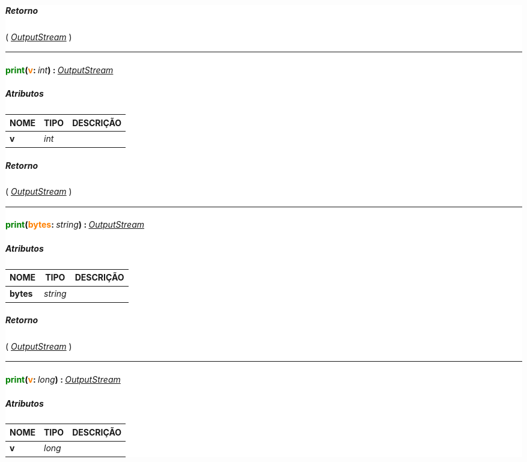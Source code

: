 ##### Retorno

( _[OutputStream](../../objects/OutputStream)_ )


---

#### <span style="color: #008000">print</span>(<span style="color: #FF8000">v</span>: <span style="font-weight: normal; font-style: italic;">int</span>) : <span style="font-weight: normal; font-style: italic;">[OutputStream](../../objects/OutputStream)</span>
##### Atributos

| NOME | TIPO | DESCRIÇÃO |
|---|---|---|
| **v** | _int_ |   |

##### Retorno

( _[OutputStream](../../objects/OutputStream)_ )


---

#### <span style="color: #008000">print</span>(<span style="color: #FF8000">bytes</span>: <span style="font-weight: normal; font-style: italic;">string</span>) : <span style="font-weight: normal; font-style: italic;">[OutputStream](../../objects/OutputStream)</span>
##### Atributos

| NOME | TIPO | DESCRIÇÃO |
|---|---|---|
| **bytes** | _string_ |   |

##### Retorno

( _[OutputStream](../../objects/OutputStream)_ )


---

#### <span style="color: #008000">print</span>(<span style="color: #FF8000">v</span>: <span style="font-weight: normal; font-style: italic;">long</span>) : <span style="font-weight: normal; font-style: italic;">[OutputStream](../../objects/OutputStream)</span>
##### Atributos

| NOME | TIPO | DESCRIÇÃO |
|---|---|---|
| **v** | _long_ |   |
